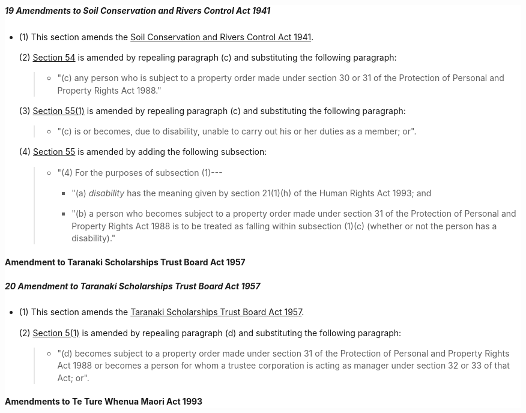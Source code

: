 ##### 19 Amendments to Soil Conservation and Rivers Control Act 1941
    
*   (1) This section amends the [Soil Conservation and Rivers Control Act 1941][102].
    
    (2) [Section 54][103] is amended by repealing paragraph (c) and substituting the following paragraph:
    
    > *   "(c) any person who is subject to a property order made under section 30 or 31 of the Protection of Personal and Property Rights Act 1988\."
    > 
    > 
    
    (3) [Section 55(1)][104] is amended by repealing paragraph (c) and substituting the following paragraph:
    
    > *   "(c) is or becomes, due to disability, unable to carry out his or her duties as a member; or".
    > 
    > 
    
    (4) [Section 55][104] is amended by adding the following subsection:
    
    > *   "(4) For the purposes of subsection (1)---
    >         
    >     *   "(a) _disability_ has the meaning given by section 21(1)(h) of the Human Rights Act 1993; and
    >     
    >     *   "(b) a person who becomes subject to a property order made under section 31 of the Protection of Personal and Property Rights Act 1988 is to be treated as falling within subsection (1)(c) (whether or not the person has a disability)."
    >     
    >     
    > 
    > 
    
    

#### Amendment to Taranaki Scholarships Trust Board Act 1957

##### 20 Amendment to Taranaki Scholarships Trust Board Act 1957
    
*   (1) This section amends the [Taranaki Scholarships Trust Board Act 1957][105].
    
    (2) [Section 5(1)][106] is amended by repealing paragraph (d) and substituting the following paragraph:
    
    > *   "(d) becomes subject to a property order made under section 31 of the Protection of Personal and Property Rights Act 1988 or becomes a person for whom a trustee corporation is acting as manager under section 32 or 33 of that Act; or".
    > 
    > 
    
    

#### Amendments to Te Ture Whenua Maori Act 1993


[0]: http://www.legislation.govt.nz/act/public/2008/0064/latest/whole.html#DLM1404015
[1]: http://www.legislation.govt.nz/act/public/2008/0064/latest/whole.html#DLM1404016
[2]: http://www.legislation.govt.nz/act/public/2008/0064/latest/whole.html#DLM1404026
[3]: http://www.legislation.govt.nz/act/public/2008/0064/latest/whole.html#DLM1404027
[4]: http://www.legislation.govt.nz/act/public/2008/0064/latest/whole.html#DLM1404028
[5]: http://www.legislation.govt.nz/act/public/2008/0064/latest/whole.html#DLM1404029
[6]: http://www.legislation.govt.nz/act/public/2008/0064/latest/whole.html#DLM1404030
[7]: http://www.legislation.govt.nz/act/public/2008/0064/latest/whole.html#DLM1404031
[8]: http://www.legislation.govt.nz/act/public/2008/0064/latest/whole.html#DLM1404032
[9]: http://www.legislation.govt.nz/act/public/2008/0064/latest/whole.html#DLM1581900
[10]: http://www.legislation.govt.nz/act/public/2008/0064/latest/whole.html#DLM1581901
[11]: http://www.legislation.govt.nz/act/public/2008/0064/latest/whole.html#DLM1404036
[12]: http://www.legislation.govt.nz/act/public/2008/0064/latest/whole.html#DLM1404037
[13]: http://www.legislation.govt.nz/act/public/2008/0064/latest/whole.html#DLM1404038
[14]: http://www.legislation.govt.nz/act/public/2008/0064/latest/whole.html#DLM1404039
[15]: http://www.legislation.govt.nz/act/public/2008/0064/latest/whole.html#DLM1404040
[16]: http://www.legislation.govt.nz/act/public/2008/0064/latest/whole.html#DLM1404041
[17]: http://www.legislation.govt.nz/act/public/2008/0064/latest/whole.html#DLM1404042
[18]: http://www.legislation.govt.nz/act/public/2008/0064/latest/whole.html#DLM1404043
[19]: http://www.legislation.govt.nz/act/public/2008/0064/latest/whole.html#DLM1404045
[20]: http://www.legislation.govt.nz/act/public/2008/0064/latest/whole.html#DLM1404046
[21]: http://www.legislation.govt.nz/act/public/2008/0064/latest/whole.html#DLM1404047
[22]: http://www.legislation.govt.nz/act/public/2008/0064/latest/whole.html#DLM1404048
[23]: http://www.legislation.govt.nz/act/public/2008/0064/latest/whole.html#DLM1404049
[24]: http://www.legislation.govt.nz/act/public/2008/0064/latest/whole.html#DLM1404050
[25]: http://www.legislation.govt.nz/act/public/2008/0064/latest/whole.html#DLM1404051
[26]: http://www.legislation.govt.nz/act/public/2008/0064/latest/whole.html#DLM1404052
[27]: http://www.legislation.govt.nz/act/public/2008/0064/latest/whole.html#DLM1404053
[28]: http://www.legislation.govt.nz/act/public/2008/0064/latest/whole.html#DLM1404054
[29]: http://www.legislation.govt.nz/act/public/2008/0064/latest/whole.html#DLM1404055
[30]: http://www.legislation.govt.nz/act/public/2008/0064/latest/whole.html#DLM1404056
[31]: http://www.legislation.govt.nz/act/public/2008/0064/latest/whole.html#DLM1404057
[32]: http://www.legislation.govt.nz/act/public/2008/0064/latest/whole.html#DLM1404058
[33]: http://www.legislation.govt.nz/act/public/2008/0064/latest/whole.html#DLM1404059
[34]: http://www.legislation.govt.nz/act/public/2008/0064/latest/whole.html#DLM1404060
[35]: http://www.legislation.govt.nz/act/public/2008/0064/latest/whole.html#DLM1404061
[36]: http://www.legislation.govt.nz/act/public/2008/0064/latest/whole.html#DLM1404062
[37]: http://www.legislation.govt.nz/act/public/2008/0064/latest/whole.html#DLM1404063
[38]: http://www.legislation.govt.nz/act/public/2008/0064/latest/whole.html#DLM1404064
[39]: http://www.legislation.govt.nz/act/public/2008/0064/latest/whole.html#DLM1404066
[40]: http://www.legislation.govt.nz/act/public/2008/0064/latest/whole.html#DLM1404067
[41]: http://www.legislation.govt.nz/act/public/2008/0064/latest/whole.html#DLM1404068
[42]: http://www.legislation.govt.nz/act/public/2008/0064/latest/whole.html#DLM1404069
[43]: http://www.legislation.govt.nz/act/public/2008/0064/latest/whole.html#DLM1404071
[44]: http://www.legislation.govt.nz/act/public/2008/0064/latest/whole.html#DLM1404072
[45]: http://www.legislation.govt.nz/act/public/2008/0064/latest/whole.html#DLM1404073
[46]: http://www.legislation.govt.nz/act/public/2008/0064/latest/whole.html#DLM1404074
[47]: http://www.legislation.govt.nz/act/public/2008/0064/latest/whole.html#DLM1404075
[48]: http://www.legislation.govt.nz/act/public/2008/0064/latest/whole.html#DLM1404076
[49]: http://www.legislation.govt.nz/act/public/2008/0064/latest/whole.html#DLM1404077
[50]: http://www.legislation.govt.nz/act/public/2008/0064/latest/whole.html#DLM1404078
[51]: http://www.legislation.govt.nz/act/public/2008/0064/latest/whole.html#DLM1404079
[52]: http://www.legislation.govt.nz/act/public/2008/0064/latest/whole.html#DLM1404080
[53]: http://www.legislation.govt.nz/act/public/2008/0064/latest/whole.html#DLM1404081
[54]: http://www.legislation.govt.nz/act/public/2008/0064/latest/link.aspx?id=DLM25281
[55]: http://www.legislation.govt.nz/act/public/2008/0064/latest/link.aspx?id=DLM25603
[56]: http://www.legislation.govt.nz/act/public/2008/0064/latest/link.aspx?id=DLM175958
[57]: http://www.legislation.govt.nz/act/public/2008/0064/latest/link.aspx?id=DLM180586
[58]: http://www.legislation.govt.nz/act/public/2008/0064/latest/link.aspx?id=DLM180812
[59]: http://www.legislation.govt.nz/act/public/2008/0064/latest/link.aspx?id=DLM184101
[60]: http://www.legislation.govt.nz/act/public/2008/0064/latest/link.aspx?id=DLM184115
[61]: http://www.legislation.govt.nz/act/public/2008/0064/latest/link.aspx?id=DLM44098
[62]: http://www.legislation.govt.nz/act/public/2008/0064/latest/link.aspx?id=DLM44604
[63]: http://www.legislation.govt.nz/act/public/2008/0064/latest/link.aspx?id=DLM44673
[64]: http://www.legislation.govt.nz/act/public/2008/0064/latest/link.aspx?id=DLM44805
[65]: http://www.legislation.govt.nz/act/public/2008/0064/latest/link.aspx?id=DLM44810
[66]: http://www.legislation.govt.nz/act/public/2008/0064/latest/link.aspx?id=DLM44822
[67]: http://www.legislation.govt.nz/act/public/2008/0064/latest/link.aspx?id=DLM44827
[68]: http://www.legislation.govt.nz/act/public/2008/0064/latest/link.aspx?id=DLM1379202
[69]: http://www.legislation.govt.nz/act/public/2008/0064/latest/link.aspx?id=DLM1379226
[70]: http://www.legislation.govt.nz/act/public/2008/0064/latest/link.aspx?id=DLM1379230
[71]: http://www.legislation.govt.nz/act/public/2008/0064/latest/link.aspx?id=DLM170872
[72]: http://www.legislation.govt.nz/act/public/2008/0064/latest/link.aspx?id=DLM175643
[73]: http://www.legislation.govt.nz/act/public/2008/0064/latest/link.aspx?id=DLM289314
[74]: http://www.legislation.govt.nz/act/public/2008/0064/latest/link.aspx?id=DLM289391
[75]: http://www.legislation.govt.nz/act/public/2008/0064/latest/link.aspx?id=DLM334659
[76]: http://www.legislation.govt.nz/act/public/2008/0064/latest/link.aspx?id=DLM339530
[77]: http://www.legislation.govt.nz/act/public/2008/0064/latest/link.aspx?id=DLM188103
[78]: http://www.legislation.govt.nz/act/public/2008/0064/latest/link.aspx?id=DLM188569
[79]: http://www.legislation.govt.nz/act/public/2008/0064/latest/link.aspx?id=DLM188800
[80]: http://www.legislation.govt.nz/act/public/2008/0064/latest/link.aspx?id=DLM288723
[81]: http://www.legislation.govt.nz/act/public/2008/0064/latest/link.aspx?id=DLM289042
[82]: http://www.legislation.govt.nz/act/public/2008/0064/latest/link.aspx?id=DLM407019
[83]: http://www.legislation.govt.nz/act/public/2008/0064/latest/link.aspx?id=DLM407037
[84]: http://www.legislation.govt.nz/act/public/2008/0064/latest/link.aspx?id=DLM407040
[85]: http://www.legislation.govt.nz/act/public/2008/0064/latest/link.aspx?id=DLM113923
[86]: http://www.legislation.govt.nz/act/public/2008/0064/latest/link.aspx?id=DLM114237
[87]: http://www.legislation.govt.nz/act/public/2008/0064/latest/link.aspx?id=DLM122998
[88]: http://www.legislation.govt.nz/act/public/2008/0064/latest/link.aspx?id=DLM123774
[89]: http://www.legislation.govt.nz/act/public/2008/0064/latest/link.aspx?id=DLM123776
[90]: http://www.legislation.govt.nz/act/public/2008/0064/latest/link.aspx?id=DLM199363
[91]: http://www.legislation.govt.nz/act/public/2008/0064/latest/link.aspx?id=DLM200037
[92]: http://www.legislation.govt.nz/act/public/2008/0064/latest/link.aspx?id=DLM200060
[93]: http://www.legislation.govt.nz/act/public/2008/0064/latest/link.aspx?id=DLM172771
[94]: http://www.legislation.govt.nz/act/public/2008/0064/latest/link.aspx?id=DLM173277
[95]: http://www.legislation.govt.nz/act/public/2008/0064/latest/link.aspx?id=DLM165115
[96]: http://www.legislation.govt.nz/act/public/2008/0064/latest/link.aspx?id=DLM166682
[97]: http://www.legislation.govt.nz/act/public/2008/0064/latest/link.aspx?id=DLM166689
[98]: http://www.legislation.govt.nz/act/public/2008/0064/latest/link.aspx?id=DLM167279
[99]: http://www.legislation.govt.nz/act/public/2008/0064/latest/link.aspx?id=DLM167281
[100]: http://www.legislation.govt.nz/act/public/2008/0064/latest/link.aspx?id=DLM359106
[101]: http://www.legislation.govt.nz/act/public/2008/0064/latest/link.aspx?id=DLM363920
[102]: http://www.legislation.govt.nz/act/public/2008/0064/latest/link.aspx?id=DLM230364
[103]: http://www.legislation.govt.nz/act/public/2008/0064/latest/link.aspx?id=DLM231637
[104]: http://www.legislation.govt.nz/act/public/2008/0064/latest/link.aspx?id=DLM231644
[105]: http://www.legislation.govt.nz/act/public/2008/0064/latest/link.aspx?id=DLM317731
[106]: http://www.legislation.govt.nz/act/public/2008/0064/latest/link.aspx?id=DLM317752
[107]: http://www.legislation.govt.nz/act/public/2008/0064/latest/link.aspx?id=DLM289881
[108]: http://www.legislation.govt.nz/act/public/2008/0064/latest/link.aspx?id=DLM291870
[109]: http://www.legislation.govt.nz/act/public/2008/0064/latest/link.aspx?id=DLM292503
[110]: http://www.legislation.govt.nz/act/public/2008/0064/latest/link.aspx?id=DLM291869
[111]: http://www.legislation.govt.nz/act/public/2008/0064/latest/link.aspx?id=DLM304703
[112]: http://www.legislation.govt.nz/act/public/2008/0064/latest/link.aspx?id=DLM305211
[113]: http://www.legislation.govt.nz/act/public/2008/0064/latest/link.aspx?id=DLM213209
[114]: http://www.legislation.govt.nz/act/public/2008/0064/latest/link.aspx?id=DLM213224
[115]: http://www.legislation.govt.nz/act/public/2008/0064/latest/link.aspx?id=DLM152692
[116]: http://www.legislation.govt.nz/act/public/2008/0064/latest/link.aspx?id=DLM153264
[117]: http://www.legislation.govt.nz/act/public/2008/0064/latest/link.aspx?id=DLM93755
[118]: http://www.legislation.govt.nz/act/public/2008/0064/latest/link.aspx?id=DLM94118
[119]: http://www.legislation.govt.nz/act/public/2008/0064/latest/link.aspx?id=DLM94119
[120]: http://www.legislation.govt.nz/act/public/2008/0064/latest/link.aspx?id=DLM301527
[121]: http://www.legislation.govt.nz/act/public/2008/0064/latest/link.aspx?id=DLM301830